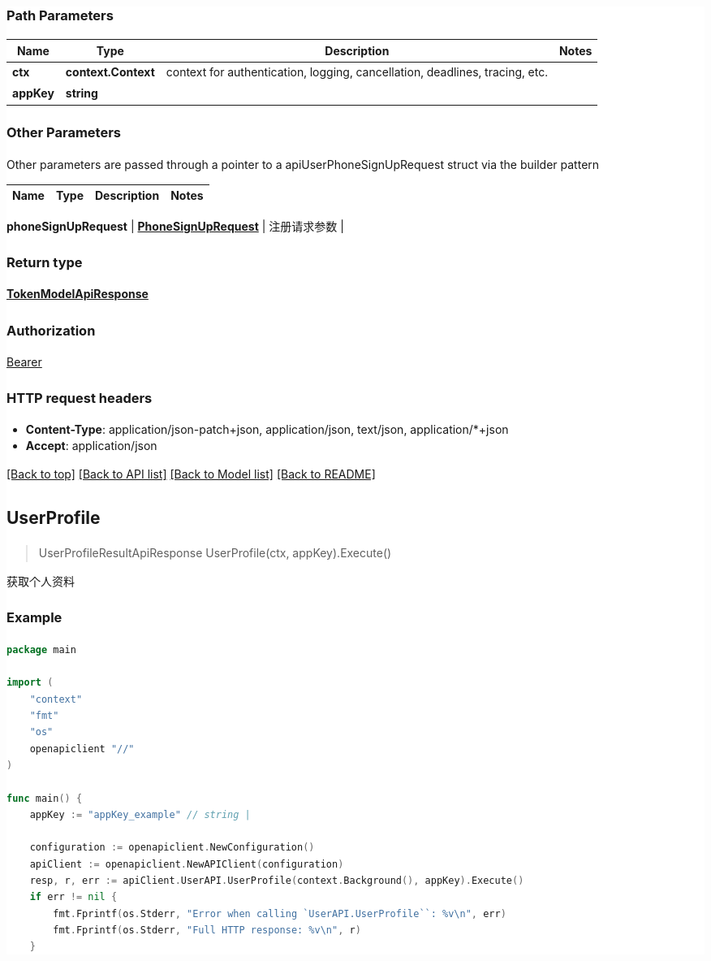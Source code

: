 ### Path Parameters


Name | Type | Description  | Notes
------------- | ------------- | ------------- | -------------
**ctx** | **context.Context** | context for authentication, logging, cancellation, deadlines, tracing, etc.
**appKey** | **string** |  | 

### Other Parameters

Other parameters are passed through a pointer to a apiUserPhoneSignUpRequest struct via the builder pattern


Name | Type | Description  | Notes
------------- | ------------- | ------------- | -------------

 **phoneSignUpRequest** | [**PhoneSignUpRequest**](PhoneSignUpRequest.md) | 注册请求参数 | 

### Return type

[**TokenModelApiResponse**](TokenModelApiResponse.md)

### Authorization

[Bearer](../README.md#Bearer)

### HTTP request headers

- **Content-Type**: application/json-patch+json, application/json, text/json, application/*+json
- **Accept**: application/json

[[Back to top]](#) [[Back to API list]](../README.md#documentation-for-api-endpoints)
[[Back to Model list]](../README.md#documentation-for-models)
[[Back to README]](../README.md)


## UserProfile

> UserProfileResultApiResponse UserProfile(ctx, appKey).Execute()

获取个人资料



### Example

```go
package main

import (
	"context"
	"fmt"
	"os"
	openapiclient "//"
)

func main() {
	appKey := "appKey_example" // string | 

	configuration := openapiclient.NewConfiguration()
	apiClient := openapiclient.NewAPIClient(configuration)
	resp, r, err := apiClient.UserAPI.UserProfile(context.Background(), appKey).Execute()
	if err != nil {
		fmt.Fprintf(os.Stderr, "Error when calling `UserAPI.UserProfile``: %v\n", err)
		fmt.Fprintf(os.Stderr, "Full HTTP response: %v\n", r)
	}
```
